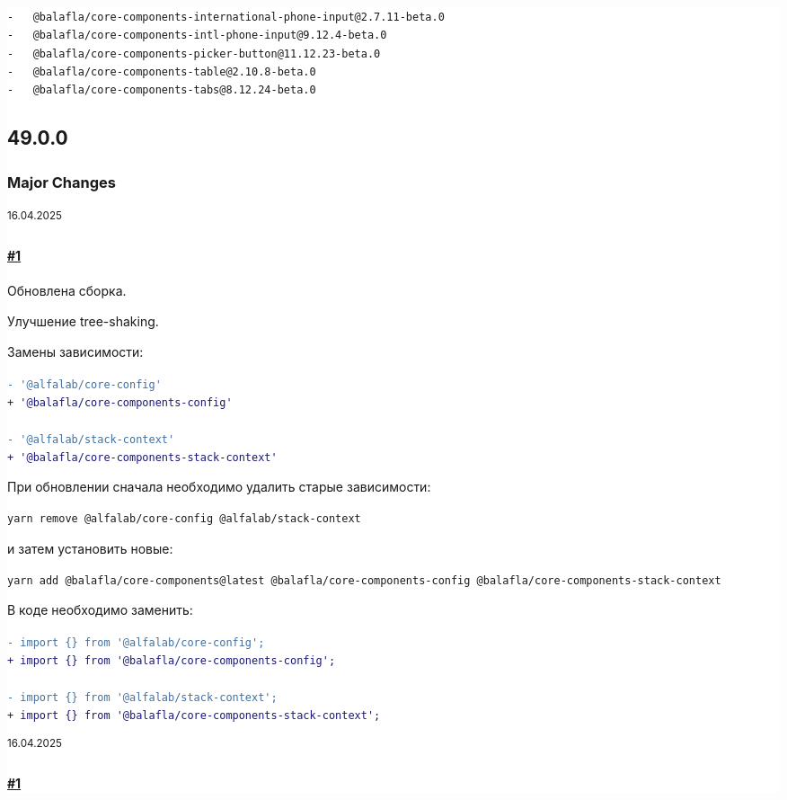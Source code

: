     -   @balafla/core-components-international-phone-input@2.7.11-beta.0
    -   @balafla/core-components-intl-phone-input@9.12.4-beta.0
    -   @balafla/core-components-picker-button@11.12.23-beta.0
    -   @balafla/core-components-table@2.10.8-beta.0
    -   @balafla/core-components-tabs@8.12.24-beta.0

## 49.0.0

### Major Changes

<sup><time>16.04.2025</time></sup>

#### [#1](https://github.com/hextion/core-components/pull/1)

Обновлена сборка.

Улучшение tree-shaking.

Замены зависимости:

```diff
- '@alfalab/core-config'
+ '@balafla/core-components-config'

- '@alfalab/stack-context'
+ '@balafla/core-components-stack-context'
```

При обновлении сначала необходимо удалить старые зависимости:

```sh
yarn remove @alfalab/core-config @alfalab/stack-context
```

и затем установить новые:

```sh
yarn add @balafla/core-components@latest @balafla/core-components-config @balafla/core-components-stack-context
```

В коде необходимо заменить:

```diff
- import {} from '@alfalab/core-config';
+ import {} from '@balafla/core-components-config';

- import {} from '@alfalab/stack-context';
+ import {} from '@balafla/core-components-stack-context';

```

<sup><time>16.04.2025</time></sup>

#### [#1](https://github.com/hextion/core-components/pull/1)
